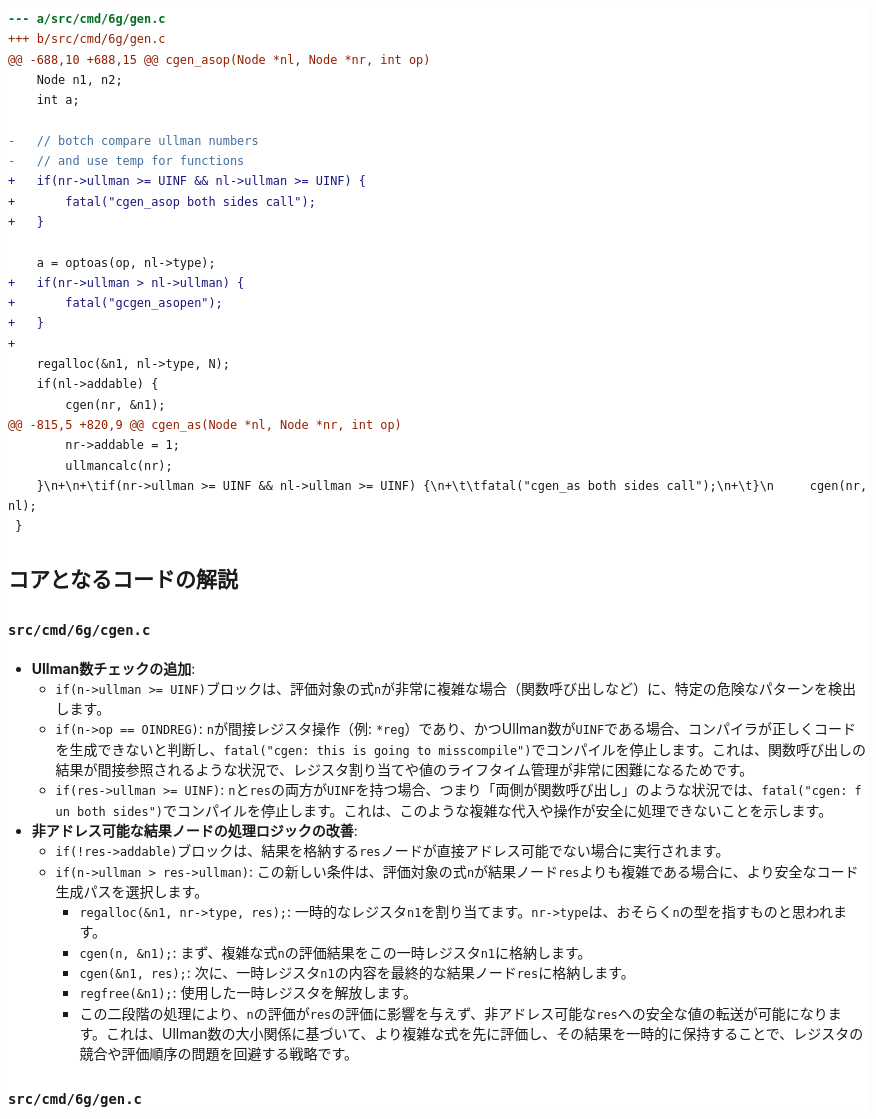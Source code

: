 ```diff
--- a/src/cmd/6g/gen.c
+++ b/src/cmd/6g/gen.c
@@ -688,10 +688,15 @@ cgen_asop(Node *nl, Node *nr, int op)
 	Node n1, n2;
 	int a;
 
-	// botch compare ullman numbers
-	// and use temp for functions
+	if(nr->ullman >= UINF && nl->ullman >= UINF) {
+		fatal("cgen_asop both sides call");
+	}
 
 	a = optoas(op, nl->type);
+	if(nr->ullman > nl->ullman) {
+		fatal("gcgen_asopen");
+	}
+
 	regalloc(&n1, nl->type, N);
 	if(nl->addable) {
 		cgen(nr, &n1);
@@ -815,5 +820,9 @@ cgen_as(Node *nl, Node *nr, int op)
 		nr->addable = 1;
 		ullmancalc(nr);
 	}\n+\n+\tif(nr->ullman >= UINF && nl->ullman >= UINF) {\n+\t\tfatal("cgen_as both sides call");\n+\t}\n 	cgen(nr, nl);
 }
```

## コアとなるコードの解説

### `src/cmd/6g/cgen.c`

*   **Ullman数チェックの追加**:
    *   `if(n->ullman >= UINF)`ブロックは、評価対象の式`n`が非常に複雑な場合（関数呼び出しなど）に、特定の危険なパターンを検出します。
    *   `if(n->op == OINDREG)`: `n`が間接レジスタ操作（例: `*reg`）であり、かつUllman数が`UINF`である場合、コンパイラが正しくコードを生成できないと判断し、`fatal("cgen: this is going to misscompile")`でコンパイルを停止します。これは、関数呼び出しの結果が間接参照されるような状況で、レジスタ割り当てや値のライフタイム管理が非常に困難になるためです。
    *   `if(res->ullman >= UINF)`: `n`と`res`の両方が`UINF`を持つ場合、つまり「両側が関数呼び出し」のような状況では、`fatal("cgen: fun both sides")`でコンパイルを停止します。これは、このような複雑な代入や操作が安全に処理できないことを示します。
*   **非アドレス可能な結果ノードの処理ロジックの改善**:
    *   `if(!res->addable)`ブロックは、結果を格納する`res`ノードが直接アドレス可能でない場合に実行されます。
    *   `if(n->ullman > res->ullman)`: この新しい条件は、評価対象の式`n`が結果ノード`res`よりも複雑である場合に、より安全なコード生成パスを選択します。
        *   `regalloc(&n1, nr->type, res);`: 一時的なレジスタ`n1`を割り当てます。`nr->type`は、おそらく`n`の型を指すものと思われます。
        *   `cgen(n, &n1);`: まず、複雑な式`n`の評価結果をこの一時レジスタ`n1`に格納します。
        *   `cgen(&n1, res);`: 次に、一時レジスタ`n1`の内容を最終的な結果ノード`res`に格納します。
        *   `regfree(&n1);`: 使用した一時レジスタを解放します。
        *   この二段階の処理により、`n`の評価が`res`の評価に影響を与えず、非アドレス可能な`res`への安全な値の転送が可能になります。これは、Ullman数の大小関係に基づいて、より複雑な式を先に評価し、その結果を一時的に保持することで、レジスタの競合や評価順序の問題を回避する戦略です。

### `src/cmd/6g/gen.c`
